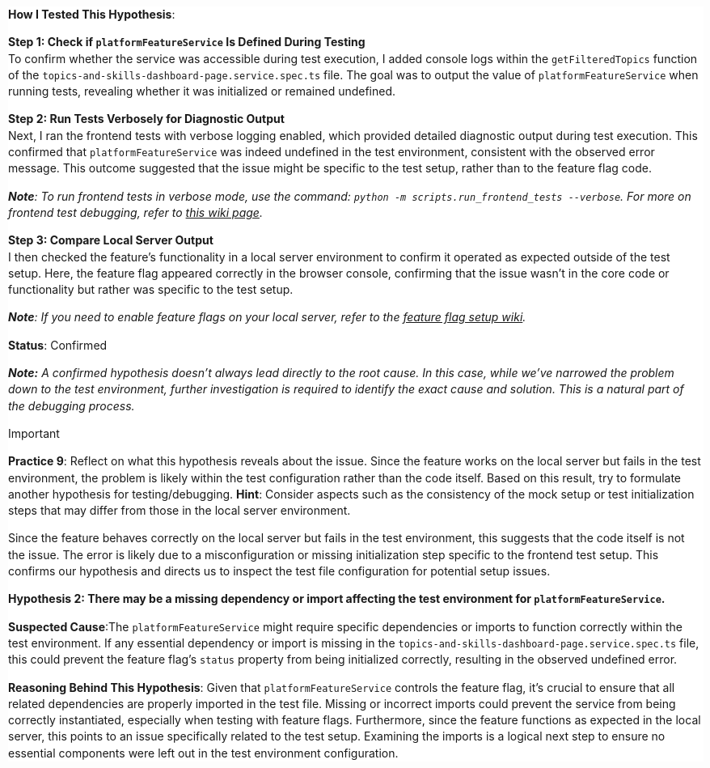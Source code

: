 **How I Tested This Hypothesis**:

**Step 1: Check if `platformFeatureService` Is Defined During Testing**  
To confirm whether the service was accessible during test execution, I added console logs within the `getFilteredTopics` function of the `topics-and-skills-dashboard-page.service.spec.ts` file. The goal was to output the value of `platformFeatureService` when running tests, revealing whether it was initialized or remained undefined.

**Step 2: Run Tests Verbosely for Diagnostic Output**  
Next, I ran the frontend tests with verbose logging enabled, which provided detailed diagnostic output during test execution. This confirmed that `platformFeatureService` was indeed undefined in the test environment, consistent with the observed error message. This outcome suggested that the issue might be specific to the test setup, rather than to the feature flag code.

***Note**: To run frontend tests in verbose mode, use the command: `python -m scripts.run_frontend_tests --verbose`. For more on frontend test debugging, refer to [this wiki page](https://github.com/oppia/oppia/wiki/Debug-frontend-tests).*

**Step 3: Compare Local Server Output**  
I then checked the feature’s functionality in a local server environment to confirm it operated as expected outside of the test setup. Here, the feature flag appeared correctly in the browser console, confirming that the issue wasn’t in the core code or functionality but rather was specific to the test setup.

***Note**: If you need to enable feature flags on your local server, refer to the [feature flag setup wiki](https://github.com/oppia/oppia/wiki/Launching-new-features#changing-value-of-feature-flags).*

**Status**: Confirmed

***Note:** A confirmed hypothesis doesn’t always lead directly to the root cause. In this case, while we’ve narrowed the problem down to the test environment, further investigation is required to identify the exact cause and solution. This is a natural part of the debugging process.*

> [!IMPORTANT]
> **Practice 9**: Reflect on what this hypothesis reveals about the issue. Since the feature works on the local server but fails in the test environment, the problem is likely within the test configuration rather than the code itself. Based on this result, try to formulate another hypothesis for testing/debugging. 
> **Hint**: Consider aspects such as the consistency of the mock setup or test initialization steps that may differ from those in the local server environment.

Since the feature behaves correctly on the local server but fails in the test environment, this suggests that the code itself is not the issue. The error is likely due to a misconfiguration or missing initialization step specific to the frontend test setup. This confirms our hypothesis and directs us to inspect the test file configuration for potential setup issues.

**Hypothesis 2: There may be a missing dependency or import affecting the test environment for `platformFeatureService`.**

**Suspected Cause**:The `platformFeatureService` might require specific dependencies or imports to function correctly within the test environment. If any essential dependency or import is missing in the `topics-and-skills-dashboard-page.service.spec.ts` file, this could prevent the feature flag’s `status` property from being initialized correctly, resulting in the observed undefined error.

**Reasoning Behind This Hypothesis**: Given that `platformFeatureService` controls the feature flag, it’s crucial to ensure that all related dependencies are properly imported in the test file. Missing or incorrect imports could prevent the service from being correctly instantiated, especially when testing with feature flags. Furthermore, since the feature functions as expected in the local server, this points to an issue specifically related to the test setup. Examining the imports is a logical next step to ensure no essential components were left out in the test environment configuration.
